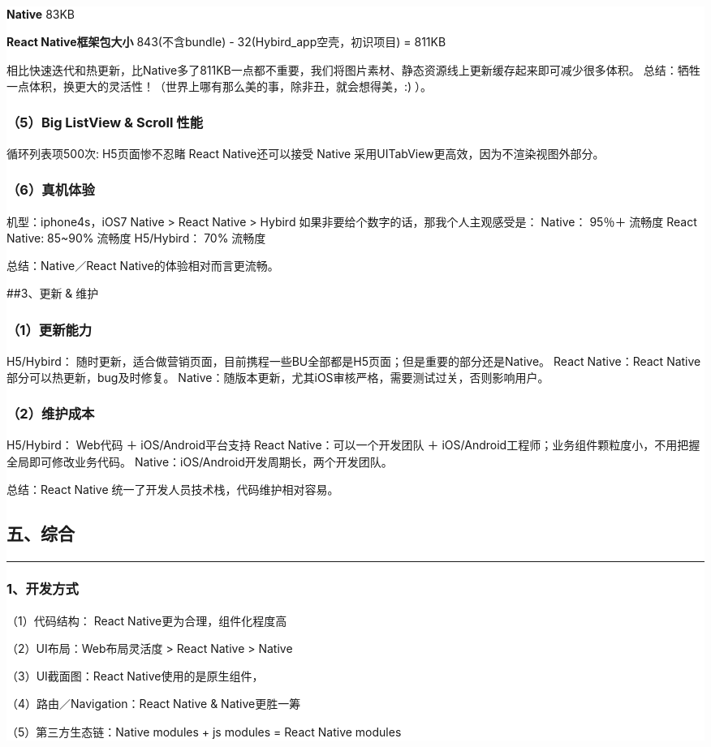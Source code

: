 **Native**
83KB

**React Native框架包大小**
843(不含bundle) - 32(Hybird_app空壳，初识项目) = 811KB

相比快速迭代和热更新，比Native多了811KB一点都不重要，我们将图片素材、静态资源线上更新缓存起来即可减少很多体积。
总结：牺牲一点体积，换更大的灵活性！（世界上哪有那么美的事，除非丑，就会想得美，:) ）。

### （5）Big ListView & Scroll 性能

循环列表项500次: H5页面惨不忍睹
React Native还可以接受
Native 采用UITabView更高效，因为不渲染视图外部分。

### （6）真机体验

机型：iphone4s，iOS7
Native > React Native > Hybird
如果非要给个数字的话，那我个人主观感受是：
Native： 95％＋ 流畅度
React Native: 85~90% 流畅度
H5/Hybird： 70% 流畅度

总结：Native／React Native的体验相对而言更流畅。

##3、更新 & 维护
### （1）更新能力

H5/Hybird： 随时更新，适合做营销页面，目前携程一些BU全部都是H5页面；但是重要的部分还是Native。
React Native：React Native部分可以热更新，bug及时修复。
Native：随版本更新，尤其iOS审核严格，需要测试过关，否则影响用户。

### （2）维护成本

H5/Hybird： Web代码 ＋ iOS/Android平台支持
React Native：可以一个开发团队 ＋ iOS/Android工程师；业务组件颗粒度小，不用把握全局即可修改业务代码。
Native：iOS/Android开发周期长，两个开发团队。

总结：React Native 统一了开发人员技术栈，代码维护相对容易。

## 五、综合
---
### 1、开发方式
（1）代码结构： React Native更为合理，组件化程度高

（2）UI布局：Web布局灵活度 > React Native > Native

（3）UI截面图：React Native使用的是原生组件，

（4）路由／Navigation：React Native & Native更胜一筹

（5）第三方生态链：Native modules + js modules = React Native modules
